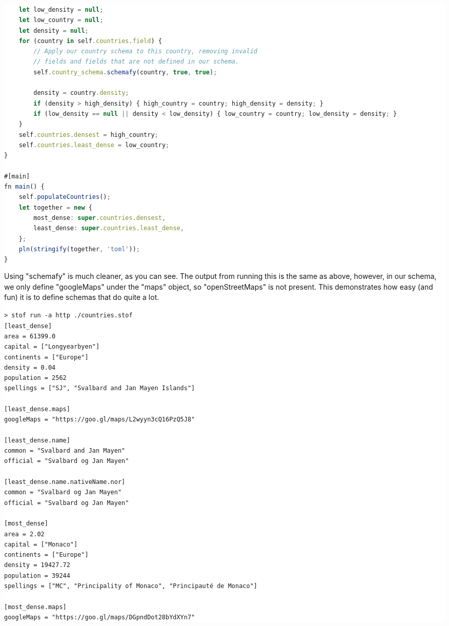```typescript
    let low_density = null;
    let low_country = null;
    let density = null;
    for (country in self.countries.field) {
        // Apply our country schema to this country, removing invalid
        // fields and fields that are not defined in our schema.
        self.country_schema.schemafy(country, true, true);
        
        density = country.density;
        if (density > high_density) { high_country = country; high_density = density; }
        if (low_density == null || density < low_density) { low_country = country; low_density = density; }
    }
    self.countries.densest = high_country;
    self.countries.least_dense = low_country;
}

#[main]
fn main() {
    self.populateCountries();
    let together = new {
        most_dense: super.countries.densest,
        least_dense: super.countries.least_dense,
    };
    pln(stringify(together, 'toml'));
}
```

Using "schemafy" is much cleaner, as you can see. The output from running this is the same as above, however, in our schema, we only define "googleMaps" under the "maps" object, so "openStreetMaps" is not present. This demonstrates how easy (and fun) it is to define schemas that do quite a lot.

```
> stof run -a http ./countries.stof
[least_dense]
area = 61399.0
capital = ["Longyearbyen"]
continents = ["Europe"]
density = 0.04
population = 2562
spellings = ["SJ", "Svalbard and Jan Mayen Islands"]

[least_dense.maps]
googleMaps = "https://goo.gl/maps/L2wyyn3cQ16PzQ5J8"

[least_dense.name]
common = "Svalbard and Jan Mayen"
official = "Svalbard og Jan Mayen"

[least_dense.name.nativeName.nor]
common = "Svalbard og Jan Mayen"
official = "Svalbard og Jan Mayen"

[most_dense]
area = 2.02
capital = ["Monaco"]
continents = ["Europe"]
density = 19427.72
population = 39244
spellings = ["MC", "Principality of Monaco", "Principauté de Monaco"]

[most_dense.maps]
googleMaps = "https://goo.gl/maps/DGpndDot28bYdXYn7"

```